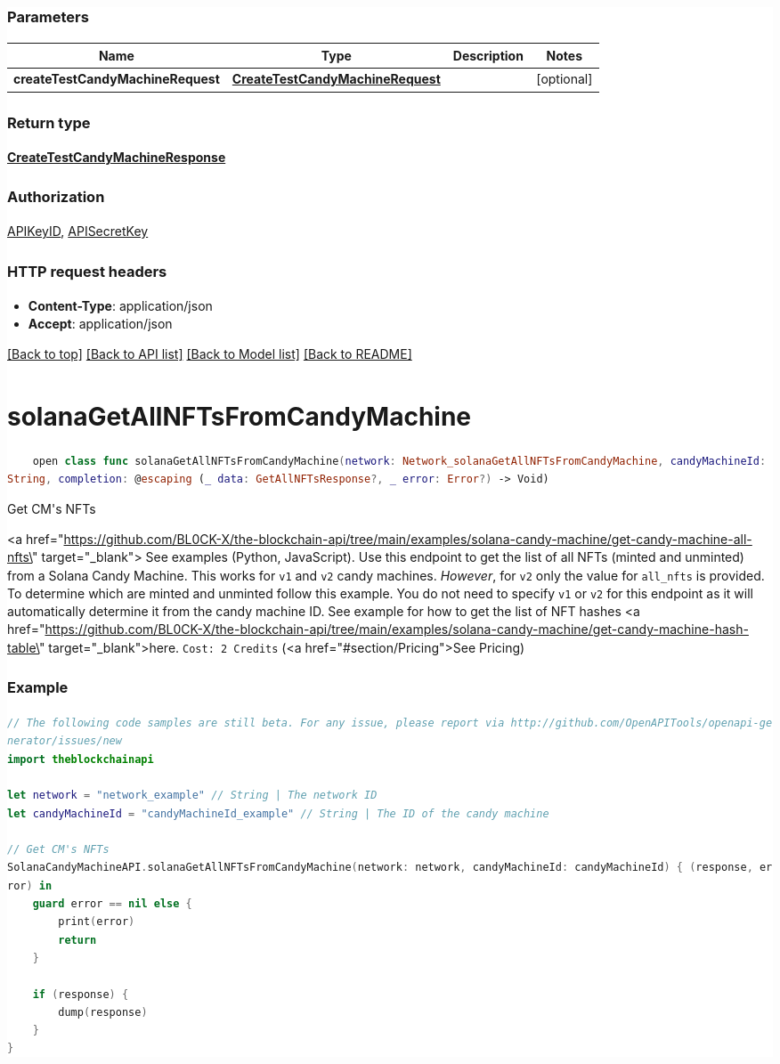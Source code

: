 ### Parameters

Name | Type | Description  | Notes
------------- | ------------- | ------------- | -------------
 **createTestCandyMachineRequest** | [**CreateTestCandyMachineRequest**](CreateTestCandyMachineRequest.md) |  | [optional] 

### Return type

[**CreateTestCandyMachineResponse**](CreateTestCandyMachineResponse.md)

### Authorization

[APIKeyID](../README.md#APIKeyID), [APISecretKey](../README.md#APISecretKey)

### HTTP request headers

 - **Content-Type**: application/json
 - **Accept**: application/json

[[Back to top]](#) [[Back to API list]](../README.md#documentation-for-api-endpoints) [[Back to Model list]](../README.md#documentation-for-models) [[Back to README]](../README.md)

# **solanaGetAllNFTsFromCandyMachine**
```swift
    open class func solanaGetAllNFTsFromCandyMachine(network: Network_solanaGetAllNFTsFromCandyMachine, candyMachineId: String, completion: @escaping (_ data: GetAllNFTsResponse?, _ error: Error?) -> Void)
```

Get CM's NFTs  

<a href=\"https://github.com/BL0CK-X/the-blockchain-api/tree/main/examples/solana-candy-machine/get-candy-machine-all-nfts\" target=\"_blank\"> See examples (Python, JavaScript)</a>.  Use this endpoint to get the list of all NFTs (minted and unminted) from a Solana Candy Machine.  This works for `v1` and `v2` candy machines.   *However*, for `v2` only the value for `all_nfts` is provided. To determine which are minted and unminted follow this example.  You do not need to specify `v1` or `v2` for this endpoint as it will automatically determine it from the candy machine ID.  See example for how to get the list of NFT hashes <a href=\"https://github.com/BL0CK-X/the-blockchain-api/tree/main/examples/solana-candy-machine/get-candy-machine-hash-table\" target=\"_blank\">here</a>.    `Cost: 2 Credits` (<a href=\"#section/Pricing\">See Pricing</a>)

### Example
```swift
// The following code samples are still beta. For any issue, please report via http://github.com/OpenAPITools/openapi-generator/issues/new
import theblockchainapi

let network = "network_example" // String | The network ID
let candyMachineId = "candyMachineId_example" // String | The ID of the candy machine

// Get CM's NFTs  
SolanaCandyMachineAPI.solanaGetAllNFTsFromCandyMachine(network: network, candyMachineId: candyMachineId) { (response, error) in
    guard error == nil else {
        print(error)
        return
    }

    if (response) {
        dump(response)
    }
}
```
